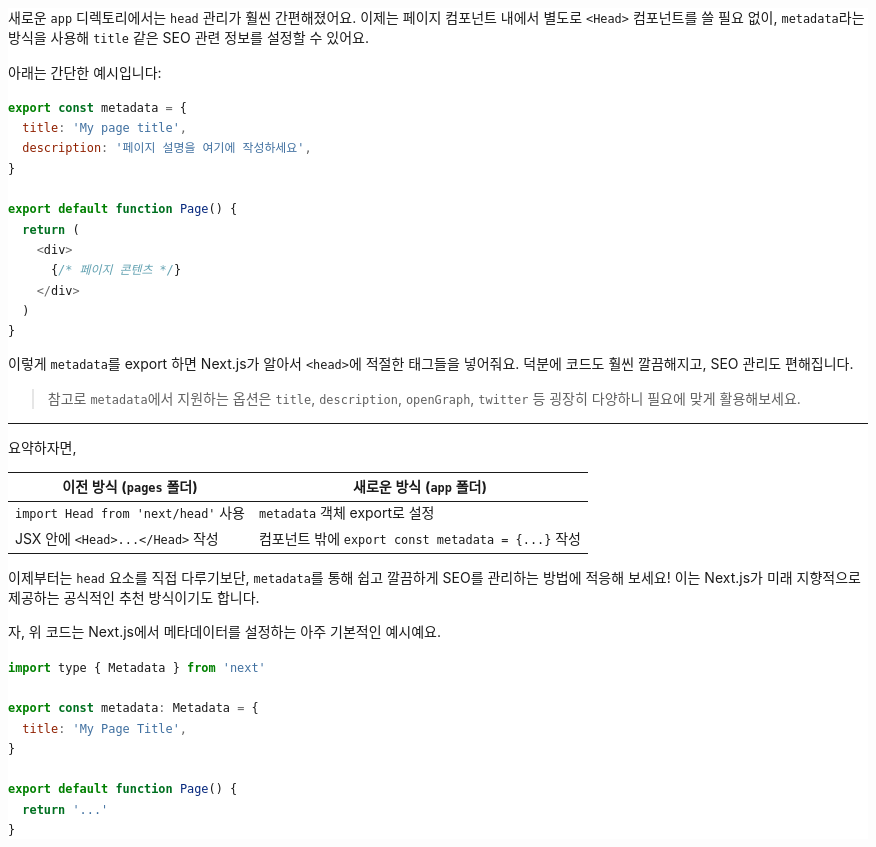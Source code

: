 
새로운 `app` 디렉토리에서는 `head` 관리가 훨씬 간편해졌어요. 이제는 페이지 컴포넌트 내에서 별도로 `<Head>` 컴포넌트를 쓸 필요 없이, `metadata`라는 방식을 사용해 `title` 같은 SEO 관련 정보를 설정할 수 있어요.

아래는 간단한 예시입니다:

```js
export const metadata = {
  title: 'My page title',
  description: '페이지 설명을 여기에 작성하세요',
}

export default function Page() {
  return (
    <div>
      {/* 페이지 콘텐츠 */}
    </div>
  )
}
```

이렇게 `metadata`를 export 하면 Next.js가 알아서 `<head>`에 적절한 태그들을 넣어줘요. 덕분에 코드도 훨씬 깔끔해지고, SEO 관리도 편해집니다.

> 참고로 `metadata`에서 지원하는 옵션은 `title`, `description`, `openGraph`, `twitter` 등 굉장히 다양하니 필요에 맞게 활용해보세요.

---

요약하자면,

| 이전 방식 (`pages` 폴더)        | 새로운 방식 (`app` 폴더)                   |
|---------------------------|------------------------------------|
| `import Head from 'next/head'` 사용 | `metadata` 객체 export로 설정             |
| JSX 안에 `<Head>...</Head>` 작성    | 컴포넌트 밖에 `export const metadata = {...}` 작성 |

이제부터는 `head` 요소를 직접 다루기보단, `metadata`를 통해 쉽고 깔끔하게 SEO를 관리하는 방법에 적응해 보세요! 이는 Next.js가 미래 지향적으로 제공하는 공식적인 추천 방식이기도 합니다.


<ins class="adsbygoogle"
     style="display:block"
     data-ad-client="ca-pub-4877378276818686"
     data-ad-slot="1549334788"
     data-ad-format="auto"
     data-full-width-responsive="true"></ins>
<script>
(adsbygoogle = window.adsbygoogle || []).push({});
</script>

자, 위 코드는 Next.js에서 메타데이터를 설정하는 아주 기본적인 예시예요.

```js
import type { Metadata } from 'next'

export const metadata: Metadata = {
  title: 'My Page Title',
}

export default function Page() {
  return '...'
}
```
